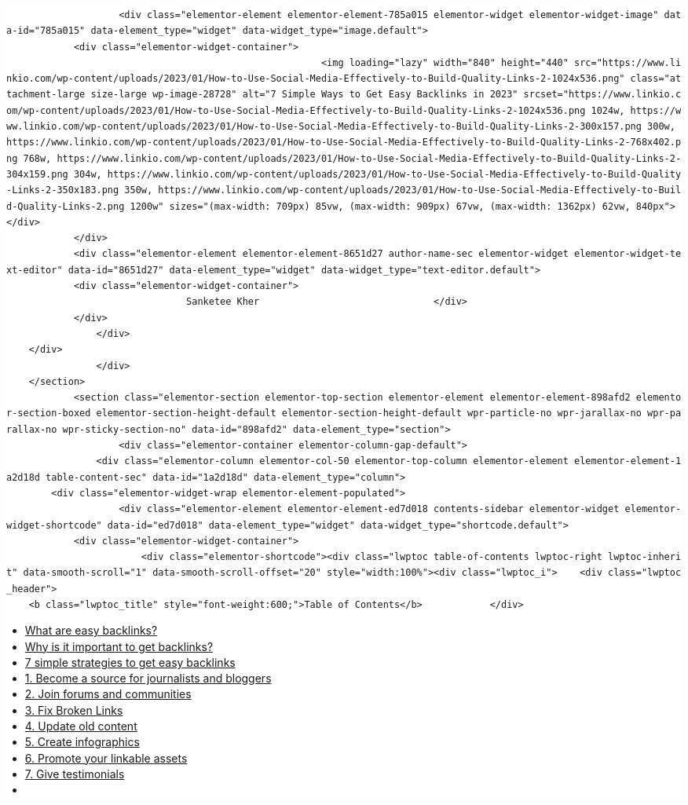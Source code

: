 						<div class="elementor-element elementor-element-785a015 elementor-widget elementor-widget-image" data-id="785a015" data-element_type="widget" data-widget_type="image.default">
				<div class="elementor-widget-container">
															<img loading="lazy" width="840" height="440" src="https://www.linkio.com/wp-content/uploads/2023/01/How-to-Use-Social-Media-Effectively-to-Build-Quality-Links-2-1024x536.png" class="attachment-large size-large wp-image-28728" alt="7 Simple Ways to Get Easy Backlinks in 2023" srcset="https://www.linkio.com/wp-content/uploads/2023/01/How-to-Use-Social-Media-Effectively-to-Build-Quality-Links-2-1024x536.png 1024w, https://www.linkio.com/wp-content/uploads/2023/01/How-to-Use-Social-Media-Effectively-to-Build-Quality-Links-2-300x157.png 300w, https://www.linkio.com/wp-content/uploads/2023/01/How-to-Use-Social-Media-Effectively-to-Build-Quality-Links-2-768x402.png 768w, https://www.linkio.com/wp-content/uploads/2023/01/How-to-Use-Social-Media-Effectively-to-Build-Quality-Links-2-304x159.png 304w, https://www.linkio.com/wp-content/uploads/2023/01/How-to-Use-Social-Media-Effectively-to-Build-Quality-Links-2-350x183.png 350w, https://www.linkio.com/wp-content/uploads/2023/01/How-to-Use-Social-Media-Effectively-to-Build-Quality-Links-2.png 1200w" sizes="(max-width: 709px) 85vw, (max-width: 909px) 67vw, (max-width: 1362px) 62vw, 840px">															</div>
				</div>
				<div class="elementor-element elementor-element-8651d27 author-name-sec elementor-widget elementor-widget-text-editor" data-id="8651d27" data-element_type="widget" data-widget_type="text-editor.default">
				<div class="elementor-widget-container">
									Sanketee Kher								</div>
				</div>
					</div>
		</div>
					</div>
		</section>
				<section class="elementor-section elementor-top-section elementor-element elementor-element-898afd2 elementor-section-boxed elementor-section-height-default elementor-section-height-default wpr-particle-no wpr-jarallax-no wpr-parallax-no wpr-sticky-section-no" data-id="898afd2" data-element_type="section">
						<div class="elementor-container elementor-column-gap-default">
					<div class="elementor-column elementor-col-50 elementor-top-column elementor-element elementor-element-1a2d18d table-content-sec" data-id="1a2d18d" data-element_type="column">
			<div class="elementor-widget-wrap elementor-element-populated">
						<div class="elementor-element elementor-element-ed7d018 contents-sidebar elementor-widget elementor-widget-shortcode" data-id="ed7d018" data-element_type="widget" data-widget_type="shortcode.default">
				<div class="elementor-widget-container">
							<div class="elementor-shortcode"><div class="lwptoc table-of-contents lwptoc-right lwptoc-inherit" data-smooth-scroll="1" data-smooth-scroll-offset="20" style="width:100%"><div class="lwptoc_i">    <div class="lwptoc_header">
        <b class="lwptoc_title" style="font-weight:600;">Table of Contents</b>            </div>
<div class="lwptoc_items lwptoc_items-visible">
    <ul class="lwptoc_itemWrap"><li class="lwptoc_item">    <a href="#what-are-easy-backlinks">
                <span class="lwptoc_item_label">What are easy backlinks?</span>
    </a>
    </li><li class="lwptoc_item">    <a href="#why-is-it-important-to-get-backlinks">
                <span class="lwptoc_item_label">Why is it important to get backlinks?</span>
    </a>
    </li><li class="lwptoc_item">    <a href="#7-simple-strategies-to-get-easy-backlinks">
                <span class="lwptoc_item_label">7 simple strategies to get easy backlinks</span>
    </a>
    </li><li class="lwptoc_item">    <a href="#1-become-a-source-for-journalists-and-bloggers">
                <span class="lwptoc_item_label">1. Become a source for journalists and bloggers</span>
    </a>
    </li><li class="lwptoc_item">    <a href="#2-join-forums-and-communities">
                <span class="lwptoc_item_label">2. Join forums and communities</span>
    </a>
    </li><li class="lwptoc_item">    <a href="#3-fix-broken-links">
                <span class="lwptoc_item_label">3. Fix Broken Links</span>
    </a>
    </li><li class="lwptoc_item">    <a href="#4-update-old-content">
                <span class="lwptoc_item_label">4. Update old content</span>
    </a>
    </li><li class="lwptoc_item">    <a href="#5-create-infographics">
                <span class="lwptoc_item_label">5. Create infographics</span>
    </a>
    </li><li class="lwptoc_item">    <a href="#6-promote-your-linkable-assets">
                <span class="lwptoc_item_label">6. Promote your linkable assets</span>
    </a>
    </li><li class="lwptoc_item">    <a href="#7-give-testimonials">
                <span class="lwptoc_item_label">7. Give testimonials</span>
    </a>
    </li><li class="lwptoc_item">    <a href="#start-getting-your-easy-backlinks-today">